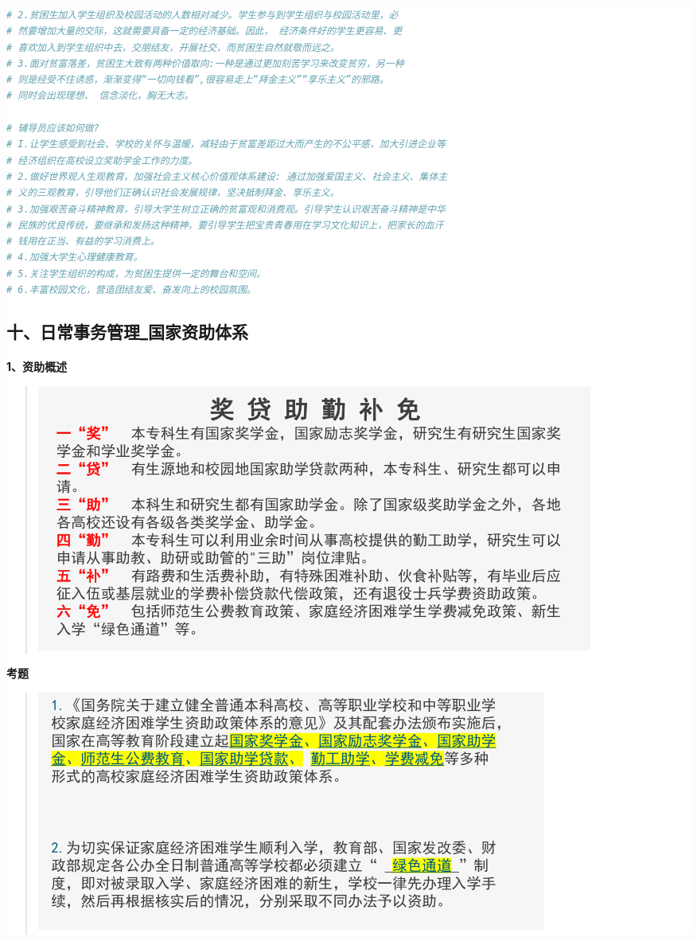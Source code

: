 ```bash
# 2.贫困生加入学生组织及校园活动的人数相对减少。学生参与到学生组织与校园活动里，必
# 然要增加大量的交际，这就需要具备一定的经济基础。因此， 经济条件好的学生更容易、更
# 喜欢加入到学生组织中去，交朋结友，开展社交，而贫困生自然就敬而远之。
# 3.面对贫富落差，贫困生大致有两种价值取向:一种是通过更加刻苦学习来改变贫穷，另一种
# 则是经受不住诱惑，渐渐变得“一切向钱看”,很容易走上“拜金主义”“享乐主义”的邪路。
# 同时会出现理想、 信念淡化，胸无大志。

# 辅导员应该如何做?
# I.让学生感受到社会、学校的关怀与温暖，减轻由于贫富差距过大而产生的不公平感，加大引进企业等
# 经济组织在高校设立奖助学金工作的力度。
# 2.做好世界观人生观教育，加强社会主义核心价值观体系建设: 通过加强爱国主义、社会主义、集体主
# 义的三观教育，引导他们正确认识社会发展规律，坚决抵制拜金、享乐主义。
# 3.加强艰苦奋斗精神教育，引导大学生树立正确的贫富观和消费观。引导学生认识艰苦奋斗精神是中华
# 民族的优良传统，要继承和发扬这种精神，要引导学生把宝贵青春用在学习文化知识上，把家长的血汗
# 钱用在正当、有益的学习消费上。
# 4.加强大学生心理健康教育。
# 5.关注学生组织的构成，为贫困生提供一定的舞台和空间。
# 6.丰富校园文化，营造团结友爱、奋发向上的校园氛围。

```

## 十、日常事务管理_国家资助体系

**1、资助概述**
>![avatar](./img/04_91.png)

**考题**
>![avatar](./img/04_92.png)
